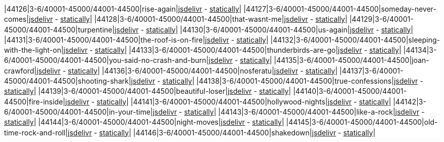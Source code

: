 |44126|3-6/40001-45000/44001-44500|rise-again|[jsdelivr](https://cdn.jsdelivr.net/gh/dbchord/png-c-1110x370_3-6/40001-45000/44001-44500/rise-again.png) - [statically](https://cdn.statically.io/gh/dbchord/png-c-1110x370_3-6/img/40001-45000/44001-44500/rise-again.png)|
|44127|3-6/40001-45000/44001-44500|someday-never-comes|[jsdelivr](https://cdn.jsdelivr.net/gh/dbchord/png-c-1110x370_3-6/40001-45000/44001-44500/someday-never-comes.png) - [statically](https://cdn.statically.io/gh/dbchord/png-c-1110x370_3-6/img/40001-45000/44001-44500/someday-never-comes.png)|
|44128|3-6/40001-45000/44001-44500|that-wasnt-me|[jsdelivr](https://cdn.jsdelivr.net/gh/dbchord/png-c-1110x370_3-6/40001-45000/44001-44500/that-wasnt-me.png) - [statically](https://cdn.statically.io/gh/dbchord/png-c-1110x370_3-6/img/40001-45000/44001-44500/that-wasnt-me.png)|
|44129|3-6/40001-45000/44001-44500|turpentine|[jsdelivr](https://cdn.jsdelivr.net/gh/dbchord/png-c-1110x370_3-6/40001-45000/44001-44500/turpentine.png) - [statically](https://cdn.statically.io/gh/dbchord/png-c-1110x370_3-6/img/40001-45000/44001-44500/turpentine.png)|
|44130|3-6/40001-45000/44001-44500|us-again|[jsdelivr](https://cdn.jsdelivr.net/gh/dbchord/png-c-1110x370_3-6/40001-45000/44001-44500/us-again.png) - [statically](https://cdn.statically.io/gh/dbchord/png-c-1110x370_3-6/img/40001-45000/44001-44500/us-again.png)|
|44131|3-6/40001-45000/44001-44500|the-roof-is-on-fire|[jsdelivr](https://cdn.jsdelivr.net/gh/dbchord/png-c-1110x370_3-6/40001-45000/44001-44500/the-roof-is-on-fire.png) - [statically](https://cdn.statically.io/gh/dbchord/png-c-1110x370_3-6/img/40001-45000/44001-44500/the-roof-is-on-fire.png)|
|44132|3-6/40001-45000/44001-44500|sleeping-with-the-light-on|[jsdelivr](https://cdn.jsdelivr.net/gh/dbchord/png-c-1110x370_3-6/40001-45000/44001-44500/sleeping-with-the-light-on.png) - [statically](https://cdn.statically.io/gh/dbchord/png-c-1110x370_3-6/img/40001-45000/44001-44500/sleeping-with-the-light-on.png)|
|44133|3-6/40001-45000/44001-44500|thunderbirds-are-go|[jsdelivr](https://cdn.jsdelivr.net/gh/dbchord/png-c-1110x370_3-6/40001-45000/44001-44500/thunderbirds-are-go.png) - [statically](https://cdn.statically.io/gh/dbchord/png-c-1110x370_3-6/img/40001-45000/44001-44500/thunderbirds-are-go.png)|
|44134|3-6/40001-45000/44001-44500|you-said-no-crash-and-burn|[jsdelivr](https://cdn.jsdelivr.net/gh/dbchord/png-c-1110x370_3-6/40001-45000/44001-44500/you-said-no-crash-and-burn.png) - [statically](https://cdn.statically.io/gh/dbchord/png-c-1110x370_3-6/img/40001-45000/44001-44500/you-said-no-crash-and-burn.png)|
|44135|3-6/40001-45000/44001-44500|joan-crawford|[jsdelivr](https://cdn.jsdelivr.net/gh/dbchord/png-c-1110x370_3-6/40001-45000/44001-44500/joan-crawford.png) - [statically](https://cdn.statically.io/gh/dbchord/png-c-1110x370_3-6/img/40001-45000/44001-44500/joan-crawford.png)|
|44136|3-6/40001-45000/44001-44500|nosferatu|[jsdelivr](https://cdn.jsdelivr.net/gh/dbchord/png-c-1110x370_3-6/40001-45000/44001-44500/nosferatu.png) - [statically](https://cdn.statically.io/gh/dbchord/png-c-1110x370_3-6/img/40001-45000/44001-44500/nosferatu.png)|
|44137|3-6/40001-45000/44001-44500|shooting-shark|[jsdelivr](https://cdn.jsdelivr.net/gh/dbchord/png-c-1110x370_3-6/40001-45000/44001-44500/shooting-shark.png) - [statically](https://cdn.statically.io/gh/dbchord/png-c-1110x370_3-6/img/40001-45000/44001-44500/shooting-shark.png)|
|44138|3-6/40001-45000/44001-44500|true-confessions|[jsdelivr](https://cdn.jsdelivr.net/gh/dbchord/png-c-1110x370_3-6/40001-45000/44001-44500/true-confessions.png) - [statically](https://cdn.statically.io/gh/dbchord/png-c-1110x370_3-6/img/40001-45000/44001-44500/true-confessions.png)|
|44139|3-6/40001-45000/44001-44500|beautiful-loser|[jsdelivr](https://cdn.jsdelivr.net/gh/dbchord/png-c-1110x370_3-6/40001-45000/44001-44500/beautiful-loser.png) - [statically](https://cdn.statically.io/gh/dbchord/png-c-1110x370_3-6/img/40001-45000/44001-44500/beautiful-loser.png)|
|44140|3-6/40001-45000/44001-44500|fire-inside|[jsdelivr](https://cdn.jsdelivr.net/gh/dbchord/png-c-1110x370_3-6/40001-45000/44001-44500/fire-inside.png) - [statically](https://cdn.statically.io/gh/dbchord/png-c-1110x370_3-6/img/40001-45000/44001-44500/fire-inside.png)|
|44141|3-6/40001-45000/44001-44500|hollywood-nights|[jsdelivr](https://cdn.jsdelivr.net/gh/dbchord/png-c-1110x370_3-6/40001-45000/44001-44500/hollywood-nights.png) - [statically](https://cdn.statically.io/gh/dbchord/png-c-1110x370_3-6/img/40001-45000/44001-44500/hollywood-nights.png)|
|44142|3-6/40001-45000/44001-44500|in-your-time|[jsdelivr](https://cdn.jsdelivr.net/gh/dbchord/png-c-1110x370_3-6/40001-45000/44001-44500/in-your-time.png) - [statically](https://cdn.statically.io/gh/dbchord/png-c-1110x370_3-6/img/40001-45000/44001-44500/in-your-time.png)|
|44143|3-6/40001-45000/44001-44500|like-a-rock|[jsdelivr](https://cdn.jsdelivr.net/gh/dbchord/png-c-1110x370_3-6/40001-45000/44001-44500/like-a-rock.png) - [statically](https://cdn.statically.io/gh/dbchord/png-c-1110x370_3-6/img/40001-45000/44001-44500/like-a-rock.png)|
|44144|3-6/40001-45000/44001-44500|night-moves|[jsdelivr](https://cdn.jsdelivr.net/gh/dbchord/png-c-1110x370_3-6/40001-45000/44001-44500/night-moves.png) - [statically](https://cdn.statically.io/gh/dbchord/png-c-1110x370_3-6/img/40001-45000/44001-44500/night-moves.png)|
|44145|3-6/40001-45000/44001-44500|old-time-rock-and-roll|[jsdelivr](https://cdn.jsdelivr.net/gh/dbchord/png-c-1110x370_3-6/40001-45000/44001-44500/old-time-rock-and-roll.png) - [statically](https://cdn.statically.io/gh/dbchord/png-c-1110x370_3-6/img/40001-45000/44001-44500/old-time-rock-and-roll.png)|
|44146|3-6/40001-45000/44001-44500|shakedown|[jsdelivr](https://cdn.jsdelivr.net/gh/dbchord/png-c-1110x370_3-6/40001-45000/44001-44500/shakedown.png) - [statically](https://cdn.statically.io/gh/dbchord/png-c-1110x370_3-6/img/40001-45000/44001-44500/shakedown.png)|